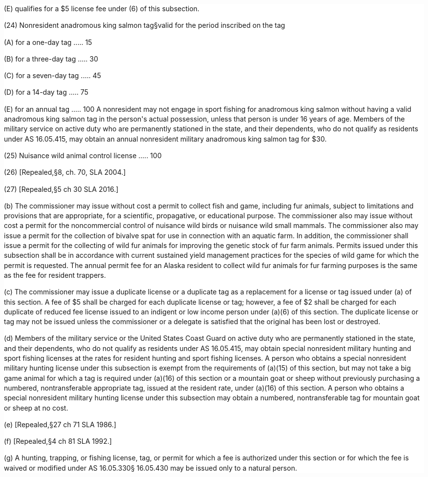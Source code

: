 (E) qualifies for a $5 license fee under (6) of this subsection.

(24) Nonresident anadromous king salmon tag§valid for the period inscribed on the tag

(A) for a one-day tag   .....  15

(B) for a three-day tag   .....  30

(C) for a seven-day tag   .....  45

(D) for a 14-day tag   .....  75

(E) for an annual tag   .....  100  A nonresident may not engage in sport fishing for anadromous king salmon without having a valid anadromous king salmon tag in the person's actual possession, unless that person is under 16 years of age. Members of the military service on active duty who are permanently stationed in the state, and their dependents, who do not qualify as residents under  AS 16.05.415, may obtain an annual nonresident military anadromous king salmon tag for $30.

(25) Nuisance wild animal control license   .....  100

(26) [Repealed,§8, ch. 70, SLA 2004.]

(27) [Repealed,§5 ch 30 SLA 2016.]

(b) The commissioner may issue without cost a permit to collect fish and game, including fur animals, subject to limitations and provisions that are appropriate, for a scientific, propagative, or educational purpose. The commissioner also may issue without cost a permit for the noncommercial control of nuisance wild birds or nuisance wild small mammals. The commissioner also may issue a permit for the collection of bivalve spat for use in connection with an aquatic farm. In addition, the commissioner shall issue a permit for the collecting of wild fur animals for improving the genetic stock of fur farm animals. Permits issued under this subsection shall be in accordance with current sustained yield management practices for the species of wild game for which the permit is requested. The annual permit fee for an Alaska resident to collect wild fur animals for fur farming purposes is the same as the fee for resident trappers.

(c) The commissioner may issue a duplicate license or a duplicate tag as a replacement for a license or tag issued under (a) of this section. A fee of $5 shall be charged for each duplicate license or tag; however, a fee of $2 shall be charged for each duplicate of reduced fee license issued to an indigent or low income person under (a)(6) of this section. The duplicate license or tag may not be issued unless the commissioner or a delegate is satisfied that the original has been lost or destroyed.

(d) Members of the military service or the United States Coast Guard on active duty who are permanently stationed in the state, and their dependents, who do not qualify as residents under  AS 16.05.415, may obtain special nonresident military hunting and sport fishing licenses at the rates for resident hunting and sport fishing licenses. A person who obtains a special nonresident military hunting license under this subsection is exempt from the requirements of (a)(15) of this section, but may not take a big game animal for which a tag is required under (a)(16) of this section or a mountain goat or sheep without previously purchasing a numbered, nontransferable appropriate tag, issued at the resident rate, under (a)(16) of this section. A person who obtains a special nonresident military hunting license under this subsection may obtain a numbered, nontransferable tag for mountain goat or sheep at no cost.

(e)    [Repealed,§27 ch 71 SLA 1986.]

(f)    [Repealed,§4 ch 81 SLA 1992.]

(g) A hunting, trapping, or fishing license, tag, or permit for which a fee is authorized under this section or for which the fee is waived or modified under  AS 16.05.330§ 16.05.430 may be issued only to a natural person.
